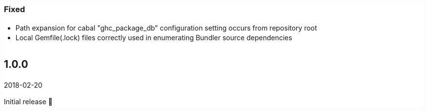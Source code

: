 ### Fixed
- Path expansion for cabal "ghc_package_db" configuration setting occurs from repository root
- Local Gemfile(.lock) files correctly used in enumerating Bundler source dependencies

## 1.0.0
2018-02-20

Initial release :tada:

[Unreleased]: https://github.com/github/licensed/compare/4.4.0...HEAD
